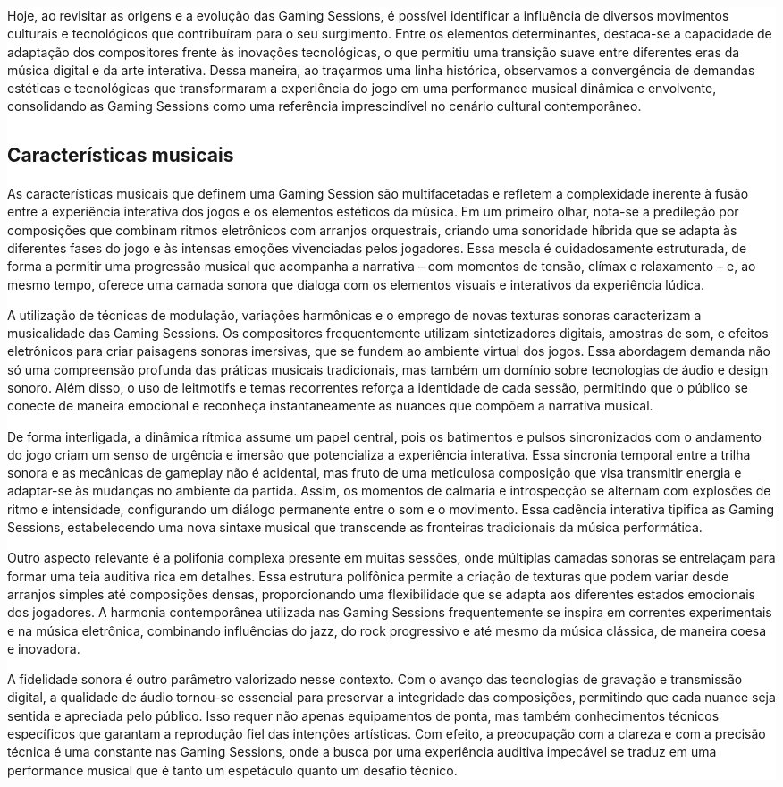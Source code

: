 Hoje, ao revisitar as origens e a evolução das Gaming Sessions, é possível identificar a influência de diversos movimentos culturais e tecnológicos que contribuíram para o seu surgimento. Entre os elementos determinantes, destaca-se a capacidade de adaptação dos compositores frente às inovações tecnológicas, o que permitiu uma transição suave entre diferentes eras da música digital e da arte interativa. Dessa maneira, ao traçarmos uma linha histórica, observamos a convergência de demandas estéticas e tecnológicas que transformaram a experiência do jogo em uma performance musical dinâmica e envolvente, consolidando as Gaming Sessions como uma referência imprescindível no cenário cultural contemporâneo.


## Características musicais

As características musicais que definem uma Gaming Session são multifacetadas e refletem a complexidade inerente à fusão entre a experiência interativa dos jogos e os elementos estéticos da música. Em um primeiro olhar, nota-se a predileção por composições que combinam ritmos eletrônicos com arranjos orquestrais, criando uma sonoridade híbrida que se adapta às diferentes fases do jogo e às intensas emoções vivenciadas pelos jogadores. Essa mescla é cuidadosamente estruturada, de forma a permitir uma progressão musical que acompanha a narrativa – com momentos de tensão, clímax e relaxamento – e, ao mesmo tempo, oferece uma camada sonora que dialoga com os elementos visuais e interativos da experiência lúdica.  

A utilização de técnicas de modulação, variações harmônicas e o emprego de novas texturas sonoras caracterizam a musicalidade das Gaming Sessions. Os compositores frequentemente utilizam sintetizadores digitais, amostras de som, e efeitos eletrônicos para criar paisagens sonoras imersivas, que se fundem ao ambiente virtual dos jogos. Essa abordagem demanda não só uma compreensão profunda das práticas musicais tradicionais, mas também um domínio sobre tecnologias de áudio e design sonoro. Além disso, o uso de leitmotifs e temas recorrentes reforça a identidade de cada sessão, permitindo que o público se conecte de maneira emocional e reconheça instantaneamente as nuances que compõem a narrativa musical.  

De forma interligada, a dinâmica rítmica assume um papel central, pois os batimentos e pulsos sincronizados com o andamento do jogo criam um senso de urgência e imersão que potencializa a experiência interativa. Essa sincronia temporal entre a trilha sonora e as mecânicas de gameplay não é acidental, mas fruto de uma meticulosa composição que visa transmitir energia e adaptar-se às mudanças no ambiente da partida. Assim, os momentos de calmaria e introspecção se alternam com explosões de ritmo e intensidade, configurando um diálogo permanente entre o som e o movimento. Essa cadência interativa tipifica as Gaming Sessions, estabelecendo uma nova sintaxe musical que transcende as fronteiras tradicionais da música performática.  

Outro aspecto relevante é a polifonia complexa presente em muitas sessões, onde múltiplas camadas sonoras se entrelaçam para formar uma teia auditiva rica em detalhes. Essa estrutura polifônica permite a criação de texturas que podem variar desde arranjos simples até composições densas, proporcionando uma flexibilidade que se adapta aos diferentes estados emocionais dos jogadores. A harmonia contemporânea utilizada nas Gaming Sessions frequentemente se inspira em correntes experimentais e na música eletrônica, combinando influências do jazz, do rock progressivo e até mesmo da música clássica, de maneira coesa e inovadora.  

A fidelidade sonora é outro parâmetro valorizado nesse contexto. Com o avanço das tecnologias de gravação e transmissão digital, a qualidade de áudio tornou-se essencial para preservar a integridade das composições, permitindo que cada nuance seja sentida e apreciada pelo público. Isso requer não apenas equipamentos de ponta, mas também conhecimentos técnicos específicos que garantam a reprodução fiel das intenções artísticas. Com efeito, a preocupação com a clareza e com a precisão técnica é uma constante nas Gaming Sessions, onde a busca por uma experiência auditiva impecável se traduz em uma performance musical que é tanto um espetáculo quanto um desafio técnico.  

